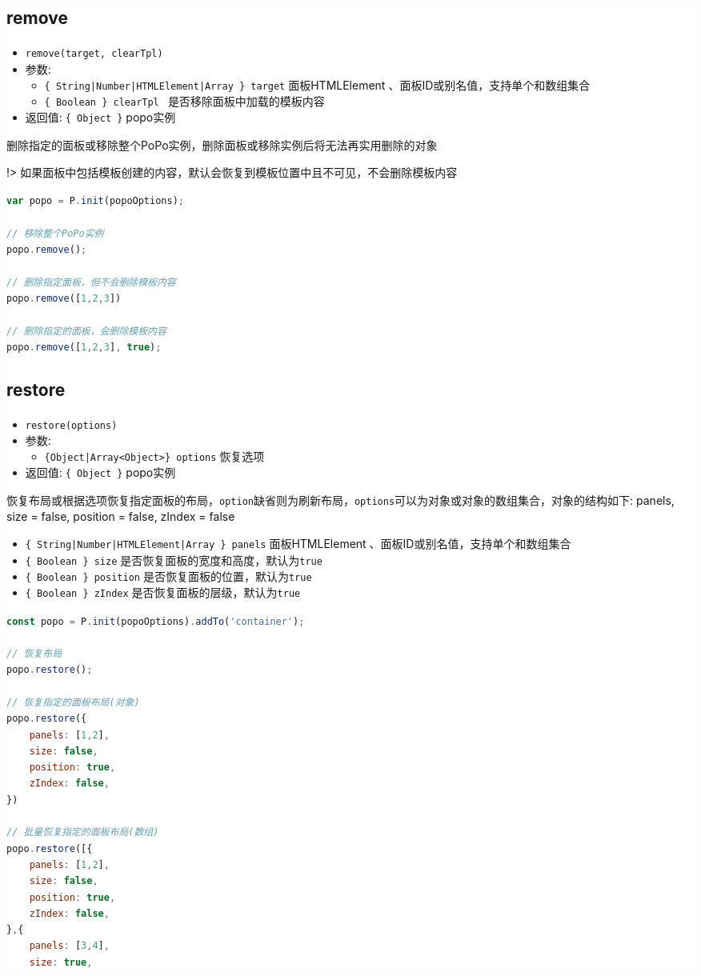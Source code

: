 ```js
```

## remove

- `remove(target, clearTpl)`
- 参数:
  - `{ String|Number|HTMLElement|Array } target` 面板HTMLElement 、面板ID或别名值，支持单个和数组集合
  - `{ Boolean } clearTpl ` 是否移除面板中加载的模板内容
- 返回值: `{ Object }` popo实例

删除指定的面板或移除整个PoPo实例，删除面板或移除实例后将无法再实用删除的对象

!> 如果面板中包括模板创建的内容，默认会恢复到模板位置中且不可见，不会删除模板内容

```js
var popo = P.init(popoOptions);

// 移除整个PoPo实例
popo.remove();

// 删除指定面板，但不会删除模板内容
popo.remove([1,2,3])

// 删除指定的面板，会删除模板内容
popo.remove([1,2,3], true);

```

## restore

- `restore(options)`
- 参数:
  - `{Object|Array<Object>} options` 恢复选项
- 返回值: `{ Object }` popo实例

恢复布局或根据选项恢复指定面板的布局，`option`缺省则为刷新布局，`options`可以为对象或对象的数组集合，对象的结构如下:
panels, size = false, position = false, zIndex = false

- `{ String|Number|HTMLElement|Array } panels` 面板HTMLElement 、面板ID或别名值，支持单个和数组集合
- `{ Boolean } size` 是否恢复面板的宽度和高度，默认为`true`
- `{ Boolean } position` 是否恢复面板的位置，默认为`true`
- `{ Boolean } zIndex` 是否恢复面板的层级，默认为`true`

```js
const popo = P.init(popoOptions).addTo('container');

// 恢复布局
popo.restore();

// 恢复指定的面板布局(对象)
popo.restore({
    panels: [1,2],
    size: false,
    position: true,
    zIndex: false,
})

// 批量恢复指定的面板布局(数组)
popo.restore([{
    panels: [1,2],
    size: false,
    position: true,
    zIndex: false,
},{
    panels: [3,4],
    size: true,
```